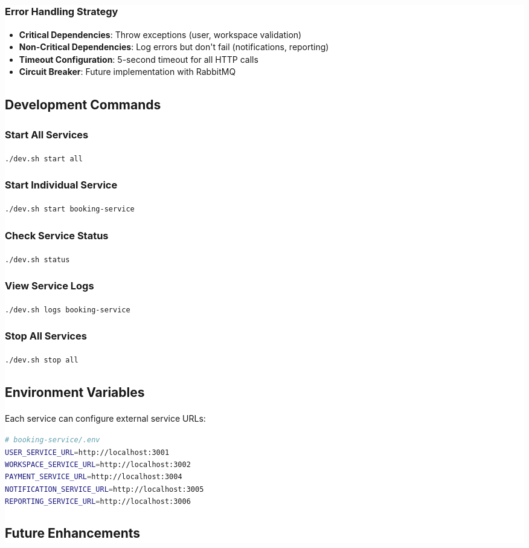 ### Error Handling Strategy

- **Critical Dependencies**: Throw exceptions (user, workspace validation)
- **Non-Critical Dependencies**: Log errors but don't fail (notifications, reporting)
- **Timeout Configuration**: 5-second timeout for all HTTP calls
- **Circuit Breaker**: Future implementation with RabbitMQ

## Development Commands

### Start All Services

```bash
./dev.sh start all
```

### Start Individual Service

```bash
./dev.sh start booking-service
```

### Check Service Status

```bash
./dev.sh status
```

### View Service Logs

```bash
./dev.sh logs booking-service
```

### Stop All Services

```bash
./dev.sh stop all
```

## Environment Variables

Each service can configure external service URLs:

```bash
# booking-service/.env
USER_SERVICE_URL=http://localhost:3001
WORKSPACE_SERVICE_URL=http://localhost:3002
PAYMENT_SERVICE_URL=http://localhost:3004
NOTIFICATION_SERVICE_URL=http://localhost:3005
REPORTING_SERVICE_URL=http://localhost:3006
```

## Future Enhancements
